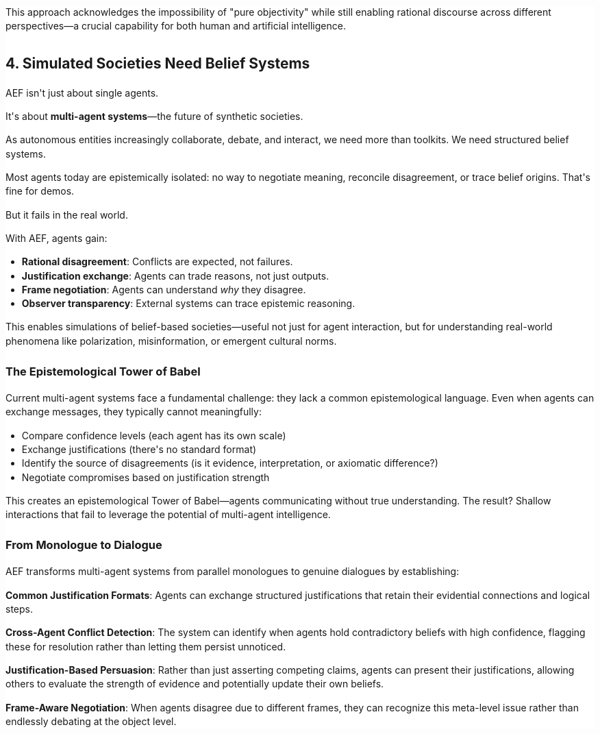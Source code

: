 This approach acknowledges the impossibility of "pure objectivity" while still enabling rational discourse across different perspectives—a crucial capability for both human and artificial intelligence.

## 4. Simulated Societies Need Belief Systems

AEF isn't just about single agents.

It's about **multi-agent systems**—the future of synthetic societies.

As autonomous entities increasingly collaborate, debate, and interact, we need more than toolkits. We need structured belief systems.

Most agents today are epistemically isolated: no way to negotiate meaning, reconcile disagreement, or trace belief origins. That's fine for demos.

But it fails in the real world.

With AEF, agents gain:
* **Rational disagreement**: Conflicts are expected, not failures.
* **Justification exchange**: Agents can trade reasons, not just outputs.
* **Frame negotiation**: Agents can understand *why* they disagree.
* **Observer transparency**: External systems can trace epistemic reasoning.

This enables simulations of belief-based societies—useful not just for agent interaction, but for understanding real-world phenomena like polarization, misinformation, or emergent cultural norms.

### The Epistemological Tower of Babel

Current multi-agent systems face a fundamental challenge: they lack a common epistemological language. Even when agents can exchange messages, they typically cannot meaningfully:

- Compare confidence levels (each agent has its own scale)
- Exchange justifications (there's no standard format)
- Identify the source of disagreements (is it evidence, interpretation, or axiomatic difference?)
- Negotiate compromises based on justification strength

This creates an epistemological Tower of Babel—agents communicating without true understanding. The result? Shallow interactions that fail to leverage the potential of multi-agent intelligence.

### From Monologue to Dialogue

AEF transforms multi-agent systems from parallel monologues to genuine dialogues by establishing:

**Common Justification Formats**: Agents can exchange structured justifications that retain their evidential connections and logical steps.

**Cross-Agent Conflict Detection**: The system can identify when agents hold contradictory beliefs with high confidence, flagging these for resolution rather than letting them persist unnoticed.

**Justification-Based Persuasion**: Rather than just asserting competing claims, agents can present their justifications, allowing others to evaluate the strength of evidence and potentially update their own beliefs.

**Frame-Aware Negotiation**: When agents disagree due to different frames, they can recognize this meta-level issue rather than endlessly debating at the object level.
